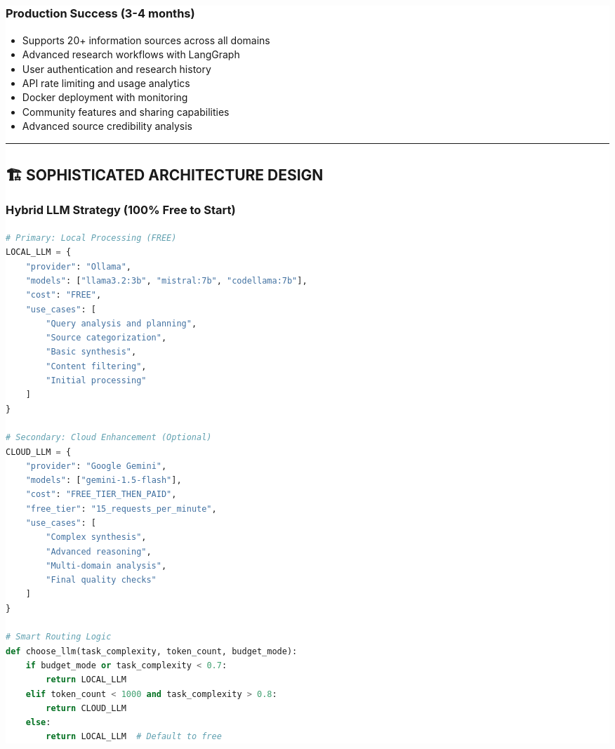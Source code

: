 ### **Production Success** (3-4 months)
- Supports 20+ information sources across all domains
- Advanced research workflows with LangGraph
- User authentication and research history
- API rate limiting and usage analytics
- Docker deployment with monitoring
- Community features and sharing capabilities
- Advanced source credibility analysis

---

## 🏗️ **SOPHISTICATED ARCHITECTURE DESIGN**

### **Hybrid LLM Strategy (100% Free to Start)**
```python
# Primary: Local Processing (FREE)
LOCAL_LLM = {
    "provider": "Ollama",
    "models": ["llama3.2:3b", "mistral:7b", "codellama:7b"],
    "cost": "FREE",
    "use_cases": [
        "Query analysis and planning",
        "Source categorization", 
        "Basic synthesis",
        "Content filtering",
        "Initial processing"
    ]
}

# Secondary: Cloud Enhancement (Optional)
CLOUD_LLM = {
    "provider": "Google Gemini",
    "models": ["gemini-1.5-flash"],
    "cost": "FREE_TIER_THEN_PAID",
    "free_tier": "15_requests_per_minute",
    "use_cases": [
        "Complex synthesis",
        "Advanced reasoning",
        "Multi-domain analysis",
        "Final quality checks"
    ]
}

# Smart Routing Logic
def choose_llm(task_complexity, token_count, budget_mode):
    if budget_mode or task_complexity < 0.7:
        return LOCAL_LLM
    elif token_count < 1000 and task_complexity > 0.8:
        return CLOUD_LLM
    else:
        return LOCAL_LLM  # Default to free
```
